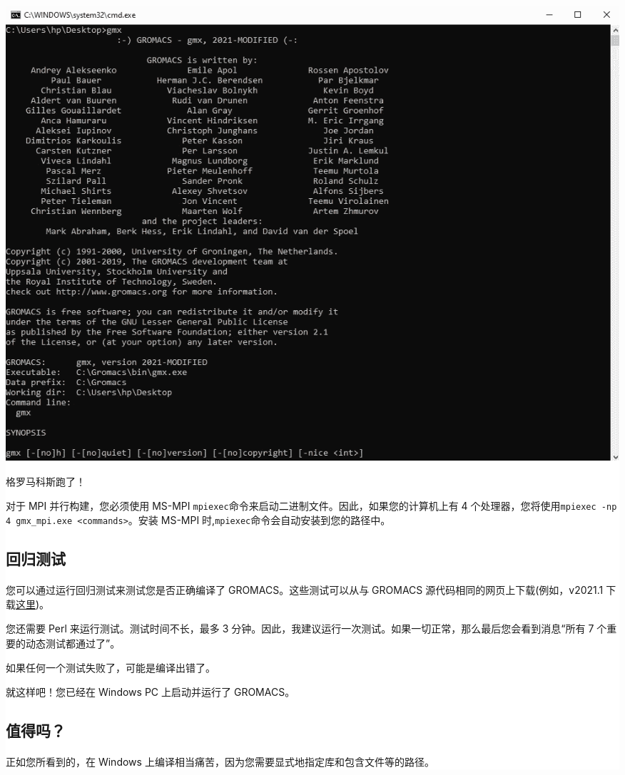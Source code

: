 ![](img/c9005f235d80ec6bb48e30c681400bac.png)

格罗马科斯跑了！

对于 MPI 并行构建，您必须使用 MS-MPI `mpiexec`命令来启动二进制文件。因此，如果您的计算机上有 4 个处理器，您将使用`mpiexec -np 4 gmx_mpi.exe <commands>`。安装 MS-MPI 时,`mpiexec`命令会自动安装到您的路径中。

## 回归测试

您可以通过运行回归测试来测试您是否正确编译了 GROMACS。这些测试可以从与 GROMACS 源代码相同的网页上下载(例如，v2021.1 下载[这里](https://manual.gromacs.org/documentation/2021.1/download.html))。

您还需要 Perl 来运行测试。测试时间不长，最多 3 分钟。因此，我建议运行一次测试。如果一切正常，那么最后您会看到消息“所有 7 个重要的动态测试都通过了”。

如果任何一个测试失败了，可能是编译出错了。

就这样吧！您已经在 Windows PC 上启动并运行了 GROMACS。

## 值得吗？

正如您所看到的，在 Windows 上编译相当痛苦，因为您需要显式地指定库和包含文件等的路径。
